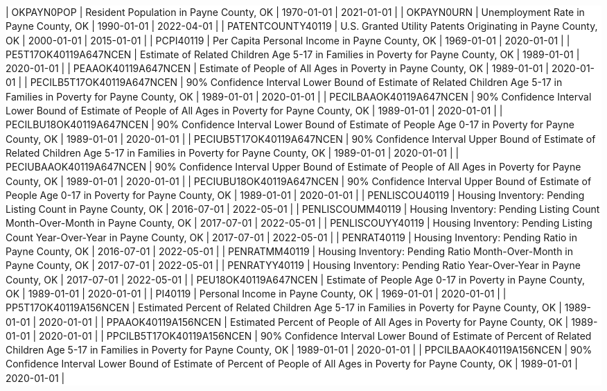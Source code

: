 | OKPAYN0POP                | Resident Population in Payne County, OK                                                                                                                                   | 1970-01-01          | 2021-01-01        |
| OKPAYN0URN                | Unemployment Rate in Payne County, OK                                                                                                                                     | 1990-01-01          | 2022-04-01        |
| PATENTCOUNTY40119         | U.S. Granted Utility Patents Originating in Payne County, OK                                                                                                              | 2000-01-01          | 2015-01-01        |
| PCPI40119                 | Per Capita Personal Income in Payne County, OK                                                                                                                            | 1969-01-01          | 2020-01-01        |
| PE5T17OK40119A647NCEN     | Estimate of Related Children Age 5-17 in Families in Poverty for Payne County, OK                                                                                         | 1989-01-01          | 2020-01-01        |
| PEAAOK40119A647NCEN       | Estimate of People of All Ages in Poverty in Payne County, OK                                                                                                             | 1989-01-01          | 2020-01-01        |
| PECILB5T17OK40119A647NCEN | 90% Confidence Interval Lower Bound of Estimate of Related Children Age 5-17 in Families in Poverty for Payne County, OK                                                  | 1989-01-01          | 2020-01-01        |
| PECILBAAOK40119A647NCEN   | 90% Confidence Interval Lower Bound of Estimate of People of All Ages in Poverty for Payne County, OK                                                                     | 1989-01-01          | 2020-01-01        |
| PECILBU18OK40119A647NCEN  | 90% Confidence Interval Lower Bound of Estimate of People Age 0-17 in Poverty for Payne County, OK                                                                        | 1989-01-01          | 2020-01-01        |
| PECIUB5T17OK40119A647NCEN | 90% Confidence Interval Upper Bound of Estimate of Related Children Age 5-17 in Families in Poverty for Payne County, OK                                                  | 1989-01-01          | 2020-01-01        |
| PECIUBAAOK40119A647NCEN   | 90% Confidence Interval Upper Bound of Estimate of People of All Ages in Poverty for Payne County, OK                                                                     | 1989-01-01          | 2020-01-01        |
| PECIUBU18OK40119A647NCEN  | 90% Confidence Interval Upper Bound of Estimate of People Age 0-17 in Poverty for Payne County, OK                                                                        | 1989-01-01          | 2020-01-01        |
| PENLISCOU40119            | Housing Inventory: Pending Listing Count in Payne County, OK                                                                                                              | 2016-07-01          | 2022-05-01        |
| PENLISCOUMM40119          | Housing Inventory: Pending Listing Count Month-Over-Month in Payne County, OK                                                                                             | 2017-07-01          | 2022-05-01        |
| PENLISCOUYY40119          | Housing Inventory: Pending Listing Count Year-Over-Year in Payne County, OK                                                                                               | 2017-07-01          | 2022-05-01        |
| PENRAT40119               | Housing Inventory: Pending Ratio in Payne County, OK                                                                                                                      | 2016-07-01          | 2022-05-01        |
| PENRATMM40119             | Housing Inventory: Pending Ratio Month-Over-Month in Payne County, OK                                                                                                     | 2017-07-01          | 2022-05-01        |
| PENRATYY40119             | Housing Inventory: Pending Ratio Year-Over-Year in Payne County, OK                                                                                                       | 2017-07-01          | 2022-05-01        |
| PEU18OK40119A647NCEN      | Estimate of People Age 0-17 in Poverty in Payne County, OK                                                                                                                | 1989-01-01          | 2020-01-01        |
| PI40119                   | Personal Income in Payne County, OK                                                                                                                                       | 1969-01-01          | 2020-01-01        |
| PP5T17OK40119A156NCEN     | Estimated Percent of Related Children Age 5-17 in Families in Poverty for Payne County, OK                                                                                | 1989-01-01          | 2020-01-01        |
| PPAAOK40119A156NCEN       | Estimated Percent of People of All Ages in Poverty for Payne County, OK                                                                                                   | 1989-01-01          | 2020-01-01        |
| PPCILB5T17OK40119A156NCEN | 90% Confidence Interval Lower Bound of Estimate of Percent of Related Children Age 5-17 in Families in Poverty for Payne County, OK                                       | 1989-01-01          | 2020-01-01        |
| PPCILBAAOK40119A156NCEN   | 90% Confidence Interval Lower Bound of Estimate of Percent of People of All Ages in Poverty for Payne County, OK                                                          | 1989-01-01          | 2020-01-01        |